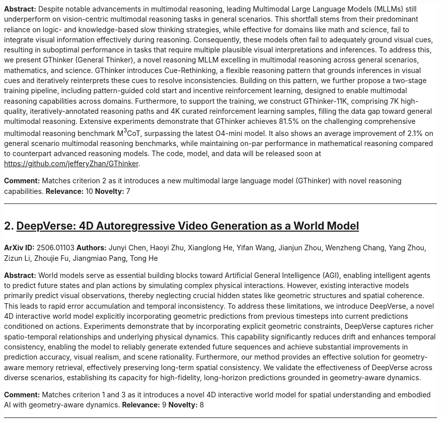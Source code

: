 **Abstract:**  Despite notable advancements in multimodal reasoning, leading Multimodal Large Language Models (MLLMs) still underperform on vision-centric multimodal reasoning tasks in general scenarios. This shortfall stems from their predominant reliance on logic- and knowledge-based slow thinking strategies, while effective for domains like math and science, fail to integrate visual information effectively during reasoning. Consequently, these models often fail to adequately ground visual cues, resulting in suboptimal performance in tasks that require multiple plausible visual interpretations and inferences. To address this, we present GThinker (General Thinker), a novel reasoning MLLM excelling in multimodal reasoning across general scenarios, mathematics, and science. GThinker introduces Cue-Rethinking, a flexible reasoning pattern that grounds inferences in visual cues and iteratively reinterprets these cues to resolve inconsistencies. Building on this pattern, we further propose a two-stage training pipeline, including pattern-guided cold start and incentive reinforcement learning, designed to enable multimodal reasoning capabilities across domains. Furthermore, to support the training, we construct GThinker-11K, comprising 7K high-quality, iteratively-annotated reasoning paths and 4K curated reinforcement learning samples, filling the data gap toward general multimodal reasoning. Extensive experiments demonstrate that GThinker achieves 81.5% on the challenging comprehensive multimodal reasoning benchmark M$^3$CoT, surpassing the latest O4-mini model. It also shows an average improvement of 2.1% on general scenario multimodal reasoning benchmarks, while maintaining on-par performance in mathematical reasoning compared to counterpart advanced reasoning models. The code, model, and data will be released soon at https://github.com/jefferyZhan/GThinker.

**Comment:** Matches criterion 2 as it introduces a new multimodal large language model (GThinker) with novel reasoning capabilities.
**Relevance:** 10
**Novelty:** 7

---

## 2. [DeepVerse: 4D Autoregressive Video Generation as a World Model](https://arxiv.org/abs/2506.01103) <a id="link2"></a>
**ArXiv ID:** 2506.01103
**Authors:** Junyi Chen, Haoyi Zhu, Xianglong He, Yifan Wang, Jianjun Zhou, Wenzheng Chang, Yang Zhou, Zizun Li, Zhoujie Fu, Jiangmiao Pang, Tong He

**Abstract:**  World models serve as essential building blocks toward Artificial General Intelligence (AGI), enabling intelligent agents to predict future states and plan actions by simulating complex physical interactions. However, existing interactive models primarily predict visual observations, thereby neglecting crucial hidden states like geometric structures and spatial coherence. This leads to rapid error accumulation and temporal inconsistency. To address these limitations, we introduce DeepVerse, a novel 4D interactive world model explicitly incorporating geometric predictions from previous timesteps into current predictions conditioned on actions. Experiments demonstrate that by incorporating explicit geometric constraints, DeepVerse captures richer spatio-temporal relationships and underlying physical dynamics. This capability significantly reduces drift and enhances temporal consistency, enabling the model to reliably generate extended future sequences and achieve substantial improvements in prediction accuracy, visual realism, and scene rationality. Furthermore, our method provides an effective solution for geometry-aware memory retrieval, effectively preserving long-term spatial consistency. We validate the effectiveness of DeepVerse across diverse scenarios, establishing its capacity for high-fidelity, long-horizon predictions grounded in geometry-aware dynamics.

**Comment:** Matches criterion 1 and 3 as it introduces a novel 4D interactive world model for spatial understanding and embodied AI with geometry-aware dynamics.
**Relevance:** 9
**Novelty:** 8

---